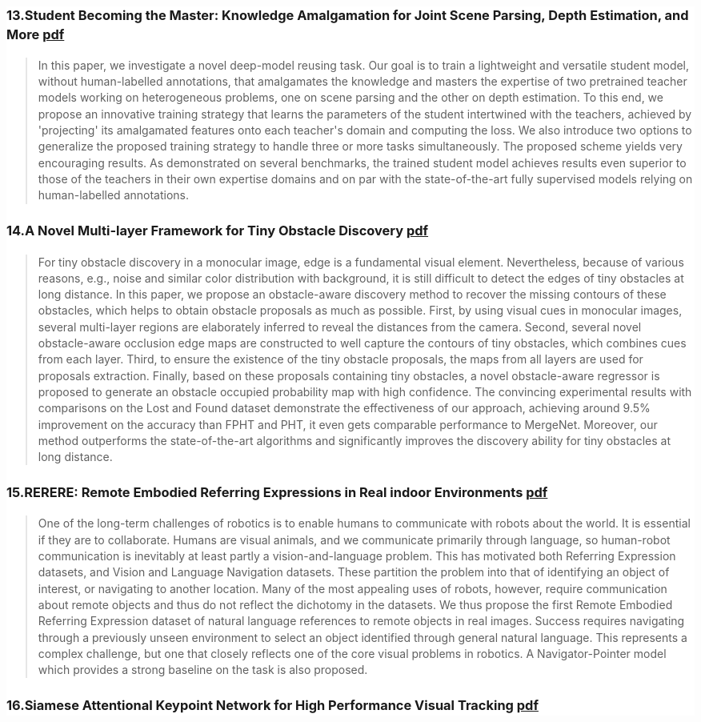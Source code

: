 ### 13.Student Becoming the Master: Knowledge Amalgamation for Joint Scene Parsing, Depth Estimation, and More  [ pdf ](https://arxiv.org/pdf/1904.10167.pdf)
>  In this paper, we investigate a novel deep-model reusing task. Our goal is to train a lightweight and versatile student model, without human-labelled annotations, that amalgamates the knowledge and masters the expertise of two pretrained teacher models working on heterogeneous problems, one on scene parsing and the other on depth estimation. To this end, we propose an innovative training strategy that learns the parameters of the student intertwined with the teachers, achieved by 'projecting' its amalgamated features onto each teacher's domain and computing the loss. We also introduce two options to generalize the proposed training strategy to handle three or more tasks simultaneously. The proposed scheme yields very encouraging results. As demonstrated on several benchmarks, the trained student model achieves results even superior to those of the teachers in their own expertise domains and on par with the state-of-the-art fully supervised models relying on human-labelled annotations. 
### 14.A Novel Multi-layer Framework for Tiny Obstacle Discovery  [ pdf ](https://arxiv.org/pdf/1904.10161.pdf)
>  For tiny obstacle discovery in a monocular image, edge is a fundamental visual element. Nevertheless, because of various reasons, e.g., noise and similar color distribution with background, it is still difficult to detect the edges of tiny obstacles at long distance. In this paper, we propose an obstacle-aware discovery method to recover the missing contours of these obstacles, which helps to obtain obstacle proposals as much as possible. First, by using visual cues in monocular images, several multi-layer regions are elaborately inferred to reveal the distances from the camera. Second, several novel obstacle-aware occlusion edge maps are constructed to well capture the contours of tiny obstacles, which combines cues from each layer. Third, to ensure the existence of the tiny obstacle proposals, the maps from all layers are used for proposals extraction. Finally, based on these proposals containing tiny obstacles, a novel obstacle-aware regressor is proposed to generate an obstacle occupied probability map with high confidence. The convincing experimental results with comparisons on the Lost and Found dataset demonstrate the effectiveness of our approach, achieving around 9.5% improvement on the accuracy than FPHT and PHT, it even gets comparable performance to MergeNet. Moreover, our method outperforms the state-of-the-art algorithms and significantly improves the discovery ability for tiny obstacles at long distance. 
### 15.RERERE: Remote Embodied Referring Expressions in Real indoor Environments  [ pdf ](https://arxiv.org/pdf/1904.10151.pdf)
>  One of the long-term challenges of robotics is to enable humans to communicate with robots about the world. It is essential if they are to collaborate. Humans are visual animals, and we communicate primarily through language, so human-robot communication is inevitably at least partly a vision-and-language problem. This has motivated both Referring Expression datasets, and Vision and Language Navigation datasets. These partition the problem into that of identifying an object of interest, or navigating to another location. Many of the most appealing uses of robots, however, require communication about remote objects and thus do not reflect the dichotomy in the datasets. We thus propose the first Remote Embodied Referring Expression dataset of natural language references to remote objects in real images. Success requires navigating through a previously unseen environment to select an object identified through general natural language. This represents a complex challenge, but one that closely reflects one of the core visual problems in robotics. A Navigator-Pointer model which provides a strong baseline on the task is also proposed. 
### 16.Siamese Attentional Keypoint Network for High Performance Visual Tracking  [ pdf ](https://arxiv.org/pdf/1904.10128.pdf)